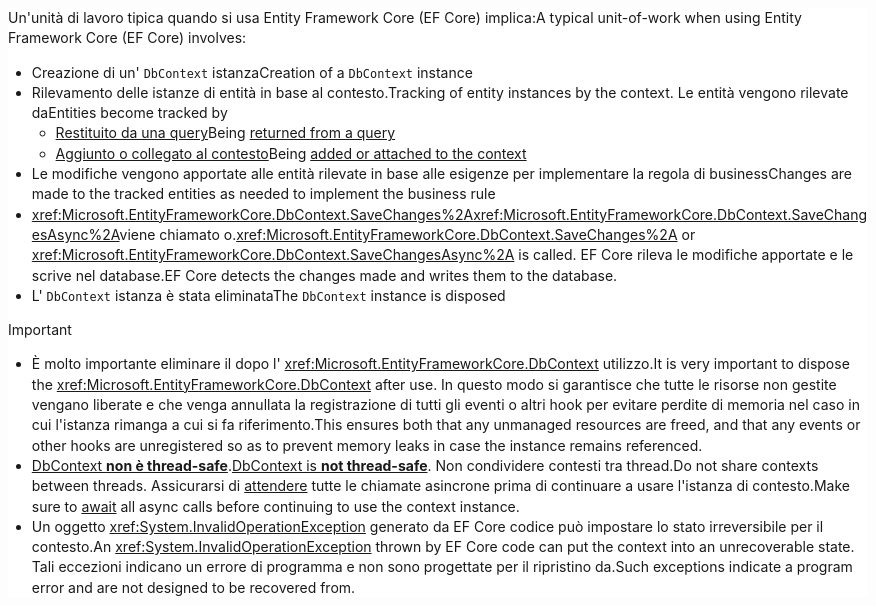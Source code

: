 <span data-ttu-id="d20b5-111">Un'unità di lavoro tipica quando si usa Entity Framework Core (EF Core) implica:</span><span class="sxs-lookup"><span data-stu-id="d20b5-111">A typical unit-of-work when using Entity Framework Core (EF Core) involves:</span></span>

- <span data-ttu-id="d20b5-112">Creazione di un' `DbContext` istanza</span><span class="sxs-lookup"><span data-stu-id="d20b5-112">Creation of a `DbContext` instance</span></span>
- <span data-ttu-id="d20b5-113">Rilevamento delle istanze di entità in base al contesto.</span><span class="sxs-lookup"><span data-stu-id="d20b5-113">Tracking of entity instances by the context.</span></span> <span data-ttu-id="d20b5-114">Le entità vengono rilevate da</span><span class="sxs-lookup"><span data-stu-id="d20b5-114">Entities become tracked by</span></span>
  - <span data-ttu-id="d20b5-115">[Restituito da una query](xref:core/querying/tracking)</span><span class="sxs-lookup"><span data-stu-id="d20b5-115">Being [returned from a query](xref:core/querying/tracking)</span></span>
  - <span data-ttu-id="d20b5-116">[Aggiunto o collegato al contesto](xref:core/saving/disconnected-entities)</span><span class="sxs-lookup"><span data-stu-id="d20b5-116">Being [added or attached to the context](xref:core/saving/disconnected-entities)</span></span>
- <span data-ttu-id="d20b5-117">Le modifiche vengono apportate alle entità rilevate in base alle esigenze per implementare la regola di business</span><span class="sxs-lookup"><span data-stu-id="d20b5-117">Changes are made to the tracked entities as needed to implement the business rule</span></span>
- <span data-ttu-id="d20b5-118"><xref:Microsoft.EntityFrameworkCore.DbContext.SaveChanges%2A><xref:Microsoft.EntityFrameworkCore.DbContext.SaveChangesAsync%2A>viene chiamato o.</span><span class="sxs-lookup"><span data-stu-id="d20b5-118"><xref:Microsoft.EntityFrameworkCore.DbContext.SaveChanges%2A> or <xref:Microsoft.EntityFrameworkCore.DbContext.SaveChangesAsync%2A> is called.</span></span> <span data-ttu-id="d20b5-119">EF Core rileva le modifiche apportate e le scrive nel database.</span><span class="sxs-lookup"><span data-stu-id="d20b5-119">EF Core detects the changes made and writes them to the database.</span></span>
- <span data-ttu-id="d20b5-120">L' `DbContext` istanza è stata eliminata</span><span class="sxs-lookup"><span data-stu-id="d20b5-120">The `DbContext` instance is disposed</span></span>

> [!IMPORTANT]
>
> - <span data-ttu-id="d20b5-121">È molto importante eliminare il dopo l' <xref:Microsoft.EntityFrameworkCore.DbContext> utilizzo.</span><span class="sxs-lookup"><span data-stu-id="d20b5-121">It is very important to dispose the <xref:Microsoft.EntityFrameworkCore.DbContext> after use.</span></span> <span data-ttu-id="d20b5-122">In questo modo si garantisce che tutte le risorse non gestite vengano liberate e che venga annullata la registrazione di tutti gli eventi o altri hook per evitare perdite di memoria nel caso in cui l'istanza rimanga a cui si fa riferimento.</span><span class="sxs-lookup"><span data-stu-id="d20b5-122">This ensures both that any unmanaged resources are freed, and that any events or other hooks are unregistered so as to prevent memory leaks in case the instance remains referenced.</span></span>
> - <span data-ttu-id="d20b5-123">[DbContext **non è thread-safe**](#avoiding-dbcontext-threading-issues).</span><span class="sxs-lookup"><span data-stu-id="d20b5-123">[DbContext is **not thread-safe**](#avoiding-dbcontext-threading-issues).</span></span> <span data-ttu-id="d20b5-124">Non condividere contesti tra thread.</span><span class="sxs-lookup"><span data-stu-id="d20b5-124">Do not share contexts between threads.</span></span> <span data-ttu-id="d20b5-125">Assicurarsi di [attendere](/dotnet/csharp/language-reference/operators/await) tutte le chiamate asincrone prima di continuare a usare l'istanza di contesto.</span><span class="sxs-lookup"><span data-stu-id="d20b5-125">Make sure to [await](/dotnet/csharp/language-reference/operators/await) all async calls before continuing to use the context instance.</span></span>
> - <span data-ttu-id="d20b5-126">Un oggetto <xref:System.InvalidOperationException> generato da EF Core codice può impostare lo stato irreversibile per il contesto.</span><span class="sxs-lookup"><span data-stu-id="d20b5-126">An <xref:System.InvalidOperationException> thrown by EF Core code can put the context into an unrecoverable state.</span></span> <span data-ttu-id="d20b5-127">Tali eccezioni indicano un errore di programma e non sono progettate per il ripristino da.</span><span class="sxs-lookup"><span data-stu-id="d20b5-127">Such exceptions indicate a program error and are not designed to be recovered from.</span></span>
